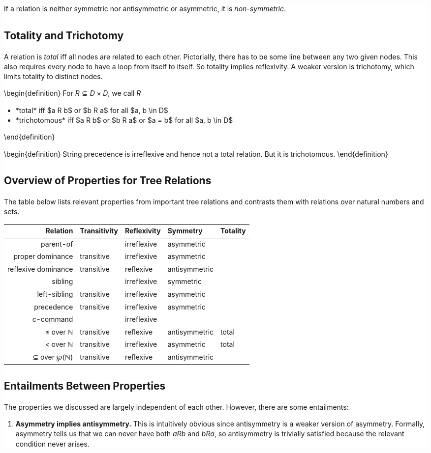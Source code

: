 If a relation is neither symmetric nor antisymmetric or asymmetric, it is *non-symmetric*.

## Totality and Trichotomy

A relation is *total* iff all nodes are related to each other.
Pictorially, there has to be some line between any two given nodes. 
This also requires every node to have a loop from itself to itself.
So totality implies reflexivity.
A weaker version is trichotomy, which limits totality to distinct nodes.

\begin{definition}
For $R \subseteq D \times D$, we call $R$

<ul>
<li>*total* iff $a R b$ or $b R a$ for all $a, b \in D$</li>
<li>*trichotomous* iff $a R b$ or $b R a$ or $a = b$ for all $a, b \in D$</li>
</ul>
\end{definition}

\begin{definition}
String precedence is irreflexive and hence not a total relation.
But it is trichotomous.
\end{definition}


## Overview of Properties for Tree Relations

The table below lists relevant properties from important tree relations and contrasts them with relations over natural numbers and sets.

**Relation** | Transitivity | Reflexivity | Symmetry | Totality
--:          | :--          | :--         | :--      | :--
parent-of | | irreflexive | asymmetric |
proper dominance | transitive | irreflexive | asymmetric |
reflexive dominance | transitive | reflexive | antisymmetric |
sibling |  | irreflexive | symmetric |
left-sibling | transitive | irreflexive | asymmetric |
precedence | transitive | irreflexive | asymmetric |
c-command | | irreflexive | |
$\leq$ over $\mathbb{N}$ | transitive | reflexive | antisymmetric | total
$<$ over $\mathbb{N}$ | transitive | irreflexive | asymmetric | total
$\subseteq$ over $\wp(\mathbb{N})$ | transitive | reflexive | antisymmetric |


## Entailments Between Properties

The properties we discussed are largely independent of each other.
However, there are some entailments:

1.  **Asymmetry implies antisymmetry.**
    This is intuitively obvious since antisymmetry is a weaker version of asymmetry.
    Formally, asymmetry tells us that we can never have both $a R b$ and $b R a$, so antisymmetry is trivially satisfied because the relevant condition never arises.
